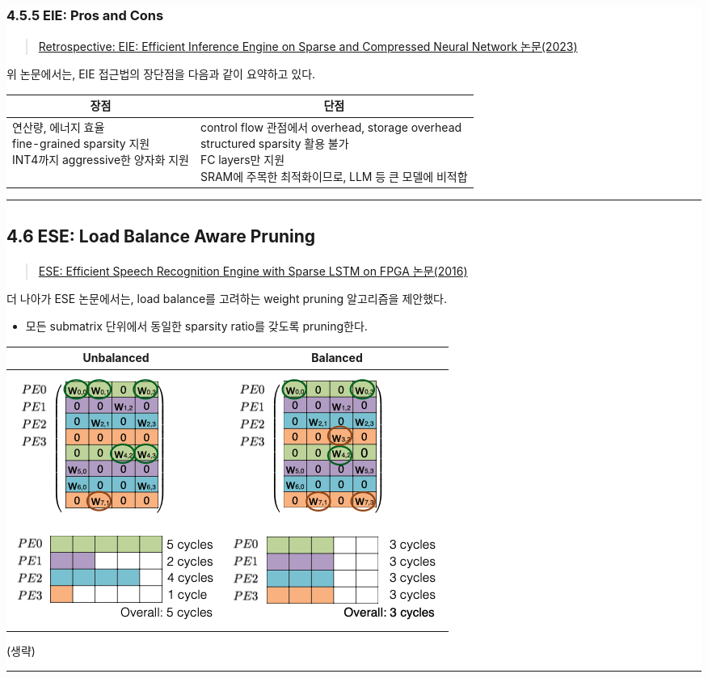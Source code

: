 
### 4.5.5 EIE: Pros and Cons

> [Retrospective: EIE: Efficient Inference Engine on Sparse and Compressed Neural Network 논문(2023)](https://arxiv.org/abs/2306.09552)

위 논문에서는, EIE 접근법의 장단점을 다음과 같이 요약하고 있다. 

| 장점 | 단점 |
| --- | --- |
| 연산량, 에너지 효율<br/>fine-grained sparsity 지원<br/>INT4까지 aggressive한 양자화 지원<br/> | control flow 관점에서 overhead, storage overhead<br/>structured sparsity 활용 불가<br/>FC layers만 지원<br/>SRAM에 주목한 최적화이므로, LLM 등 큰 모델에 비적합

---

## 4.6 ESE: Load Balance Aware Pruning

> [ESE: Efficient Speech Recognition Engine with Sparse LSTM on FPGA 논문(2016)](https://arxiv.org/abs/1612.00694)

더 나아가 ESE 논문에서는, load balance를 고려하는 weight pruning 알고리즘을 제안했다.

- 모든 submatrix 단위에서 동일한 sparsity ratio를 갖도록 pruning한다.

| Unbalanced | Balanced |
| :---: | :---: |
| ![unbalanced matrix](images/ESE_unbalanced_1.png) | ![balanced matrix](images/ESE_balanced_1.png) |
| ![load imbalance](images/ESE_unbalanced_2.png) | ![load balance](images/ESE_balanced_2.png) |

(생략)

---

